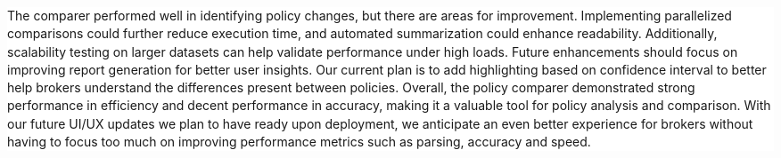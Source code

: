 The comparer performed well in identifying policy changes, but there are areas for improvement. Implementing parallelized comparisons could further reduce execution time, and automated summarization could enhance readability. Additionally, scalability testing on larger datasets can help validate performance under high loads. Future enhancements should focus on improving report generation for better user insights. Our current plan is to add highlighting based on confidence interval to better help brokers understand the differences present between policies. Overall, the policy comparer demonstrated strong performance in efficiency and decent performance in accuracy, making it a valuable tool for policy analysis and comparison. With our future UI/UX updates we plan to have ready upon deployment, we anticipate an even better experience for brokers without having to focus too much on improving performance metrics such as parsing, accuracy and speed.

